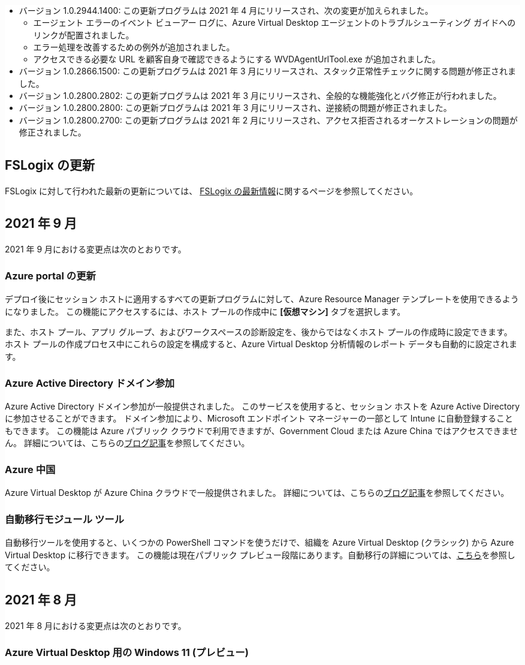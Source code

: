 - バージョン 1.0.2944.1400: この更新プログラムは 2021 年 4 月にリリースされ、次の変更が加えられました。
    - エージェント エラーのイベント ビューアー ログに、Azure Virtual Desktop エージェントのトラブルシューティング ガイドへのリンクが配置されました。
    - エラー処理を改善するための例外が追加されました。
    - アクセスできる必要な URL を顧客自身で確認できるようにする WVDAgentUrlTool.exe が追加されました。
-   バージョン 1.0.2866.1500: この更新プログラムは 2021 年 3 月にリリースされ、スタック正常性チェックに関する問題が修正されました。
-   バージョン 1.0.2800.2802: この更新プログラムは 2021 年 3 月にリリースされ、全般的な機能強化とバグ修正が行われました。
-   バージョン 1.0.2800.2800: この更新プログラムは 2021 年 3 月にリリースされ、逆接続の問題が修正されました。
-   バージョン 1.0.2800.2700: この更新プログラムは 2021 年 2 月にリリースされ、アクセス拒否されるオーケストレーションの問題が修正されました。

## <a name="fslogix-updates"></a>FSLogix の更新

FSLogix に対して行われた最新の更新については、 [FSLogix の最新情報](/fslogix/whats-new)に関するページを参照してください。

## <a name="september-2021"></a>2021 年 9 月

2021 年 9 月における変更点は次のとおりです。

### <a name="azure-portal-updates"></a>Azure portal の更新

デプロイ後にセッション ホストに適用するすべての更新プログラムに対して、Azure Resource Manager テンプレートを使用できるようになりました。 この機能にアクセスするには、ホスト プールの作成中に **[仮想マシン]** タブを選択します。

また、ホスト プール、アプリ グループ、およびワークスペースの診断設定を、後からではなくホスト プールの作成時に設定できます。 ホスト プールの作成プロセス中にこれらの設定を構成すると、Azure Virtual Desktop 分析情報のレポート データも自動的に設定されます。

### <a name="azure-active-directory-domain-join"></a>Azure Active Directory ドメイン参加

Azure Active Directory ドメイン参加が一般提供されました。 このサービスを使用すると、セッション ホストを Azure Active Directory に参加させることができます。 ドメイン参加により、Microsoft エンドポイント マネージャーの一部として Intune に自動登録することもできます。 この機能は Azure パブリック クラウドで利用できますが、Government Cloud または Azure China ではアクセスできません。 詳細については、こちらの[ブログ記事](https://techcommunity.microsoft.com/t5/azure-virtual-desktop/announcing-general-availability-of-azure-ad-joined-vms-support/ba-p/2751083)を参照してください。

### <a name="azure-china"></a>Azure 中国

Azure Virtual Desktop が Azure China クラウドで一般提供されました。 詳細については、こちらの[ブログ記事](https://azure.microsoft.com/updates/general-availability-azure-virtual-desktop-is-now-available-in-the-azure-china-cloud/)を参照してください。

### <a name="automatic-migration-module-tool"></a>自動移行モジュール ツール

自動移行ツールを使用すると、いくつかの PowerShell コマンドを使うだけで、組織を Azure Virtual Desktop (クラシック) から Azure Virtual Desktop に移行できます。 この機能は現在パブリック プレビュー段階にあります。自動移行の詳細については、[こちら](automatic-migration.md)を参照してください。

## <a name="august-2021"></a>2021 年 8 月

2021 年 8 月における変更点は次のとおりです。

### <a name="windows-11-preview-for-azure-virtual-desktop"></a>Azure Virtual Desktop 用の Windows 11 (プレビュー)
